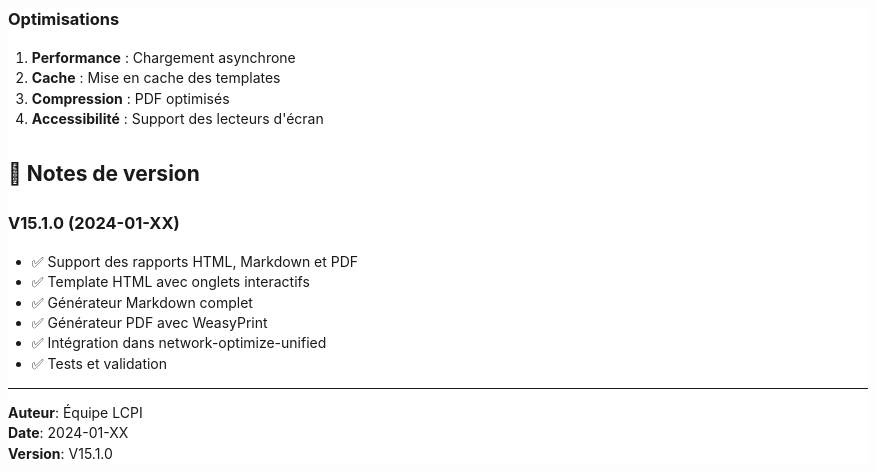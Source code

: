 ### Optimisations
1. **Performance** : Chargement asynchrone
2. **Cache** : Mise en cache des templates
3. **Compression** : PDF optimisés
4. **Accessibilité** : Support des lecteurs d'écran

## 📝 Notes de version

### V15.1.0 (2024-01-XX)
- ✅ Support des rapports HTML, Markdown et PDF
- ✅ Template HTML avec onglets interactifs
- ✅ Générateur Markdown complet
- ✅ Générateur PDF avec WeasyPrint
- ✅ Intégration dans network-optimize-unified
- ✅ Tests et validation

---

**Auteur**: Équipe LCPI  
**Date**: 2024-01-XX  
**Version**: V15.1.0
